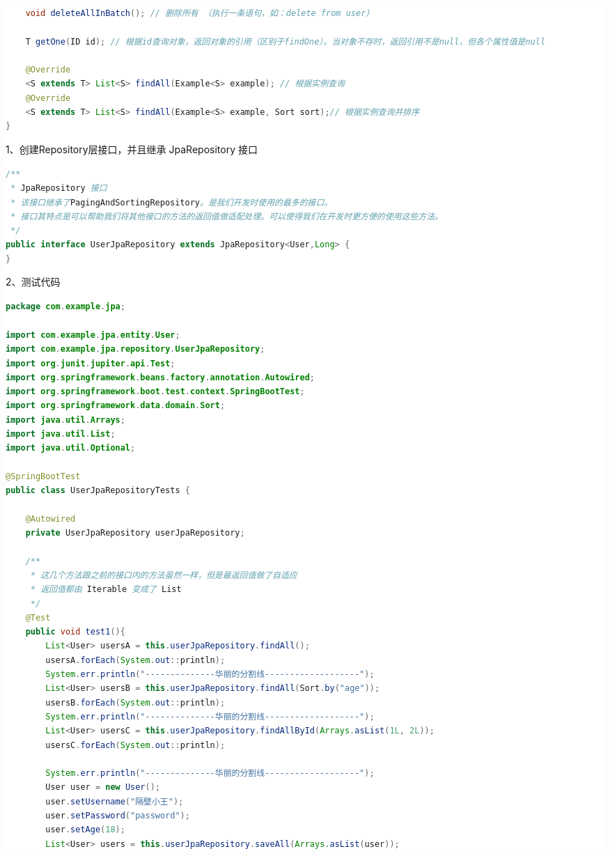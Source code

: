```java
    void deleteAllInBatch(); // 删除所有 （执行一条语句，如：delete from user）

    T getOne(ID id); // 根据id查询对象，返回对象的引用（区别于findOne）。当对象不存时，返回引用不是null，但各个属性值是null
    
    @Override
    <S extends T> List<S> findAll(Example<S> example); // 根据实例查询
    @Override
    <S extends T> List<S> findAll(Example<S> example, Sort sort);// 根据实例查询并排序
}
```

1、创建Repository层接口，并且继承 JpaRepository 接口

```java
/**
 * JpaRepository 接口
 * 该接口继承了PagingAndSortingRepository。是我们开发时使用的最多的接口。
 * 接口其特点是可以帮助我们将其他接口的方法的返回值做适配处理。可以使得我们在开发时更方便的使用这些方法。
 */
public interface UserJpaRepository extends JpaRepository<User,Long> {
}
```

2、测试代码

```java
package com.example.jpa;

import com.example.jpa.entity.User;
import com.example.jpa.repository.UserJpaRepository;
import org.junit.jupiter.api.Test;
import org.springframework.beans.factory.annotation.Autowired;
import org.springframework.boot.test.context.SpringBootTest;
import org.springframework.data.domain.Sort;
import java.util.Arrays;
import java.util.List;
import java.util.Optional;

@SpringBootTest
public class UserJpaRepositoryTests {

    @Autowired
    private UserJpaRepository userJpaRepository;

    /**
     * 这几个方法跟之前的接口内的方法虽然一样，但是最返回值做了自适应
     * 返回值都由 Iterable 变成了 List
     */
    @Test
    public void test1(){
        List<User> usersA = this.userJpaRepository.findAll();
        usersA.forEach(System.out::println);
        System.err.println("--------------华丽的分割线-------------------");
        List<User> usersB = this.userJpaRepository.findAll(Sort.by("age"));
        usersB.forEach(System.out::println);
        System.err.println("--------------华丽的分割线-------------------");
        List<User> usersC = this.userJpaRepository.findAllById(Arrays.asList(1L, 2L));
        usersC.forEach(System.out::println);

        System.err.println("--------------华丽的分割线-------------------");
        User user = new User();
        user.setUsername("隔壁小王");
        user.setPassword("password");
        user.setAge(18);
        List<User> users = this.userJpaRepository.saveAll(Arrays.asList(user));
```